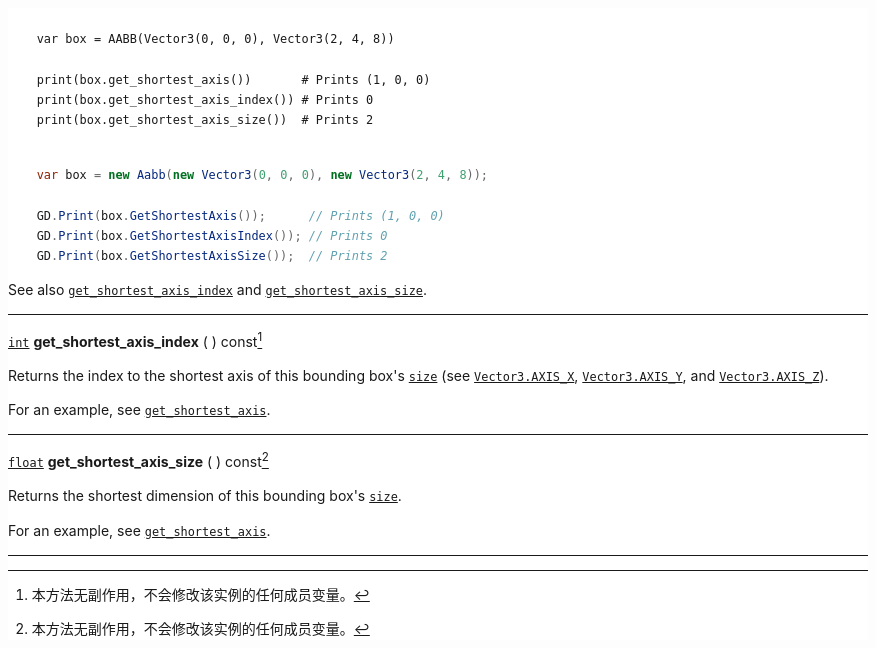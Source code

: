 ```gdscript

    var box = AABB(Vector3(0, 0, 0), Vector3(2, 4, 8))
    
    print(box.get_shortest_axis())       # Prints (1, 0, 0)
    print(box.get_shortest_axis_index()) # Prints 0
    print(box.get_shortest_axis_size())  # Prints 2
```

```csharp

    var box = new Aabb(new Vector3(0, 0, 0), new Vector3(2, 4, 8));
    
    GD.Print(box.GetShortestAxis());      // Prints (1, 0, 0)
    GD.Print(box.GetShortestAxisIndex()); // Prints 0
    GD.Print(box.GetShortestAxisSize());  // Prints 2
```



See also [`get_shortest_axis_index`](class_aabb.md#class_aabb_method_get_shortest_axis_index) and [`get_shortest_axis_size`](class_aabb.md#class_aabb_method_get_shortest_axis_size).







---

<div id="_class_aabb_method_get_shortest_axis_index"></div>

[`int`](class_int.md) **get_shortest_axis_index** ( ) const[^const]<div id="class_aabb_method_get_shortest_axis_index"></div>

Returns the index to the shortest axis of this bounding box's [`size`](class_aabb.md#class_aabb_property_size) (see [`Vector3.AXIS_X`](class_vector3.md#class_vector3_constant_axis_x), [`Vector3.AXIS_Y`](class_vector3.md#class_vector3_constant_axis_y), and [`Vector3.AXIS_Z`](class_vector3.md#class_vector3_constant_axis_z)).

For an example, see [`get_shortest_axis`](class_aabb.md#class_aabb_method_get_shortest_axis).



---

<div id="_class_aabb_method_get_shortest_axis_size"></div>

[`float`](class_float.md) **get_shortest_axis_size** ( ) const[^const]<div id="class_aabb_method_get_shortest_axis_size"></div>

Returns the shortest dimension of this bounding box's [`size`](class_aabb.md#class_aabb_property_size).

For an example, see [`get_shortest_axis`](class_aabb.md#class_aabb_method_get_shortest_axis).



---

<div id="_class_aabb_method_get_support"></div>


[^virtual]: 本方法通常需要用户覆盖才能生效。
[^const]: 本方法无副作用，不会修改该实例的任何成员变量。
[^vararg]: 本方法除了能接受在此处描述的参数外，还能够继续接受任意数量的参数。
[^constructor]: 本方法用于构造某个类型。
[^static]: 调用本方法无需实例，可直接使用类名进行调用。
[^operator]: 本方法描述的是使用本类型作为左操作数的有效运算符。
[^bitfield]: 这个值是由下列位标志构成位掩码的整数。
[^void]: 无返回值。